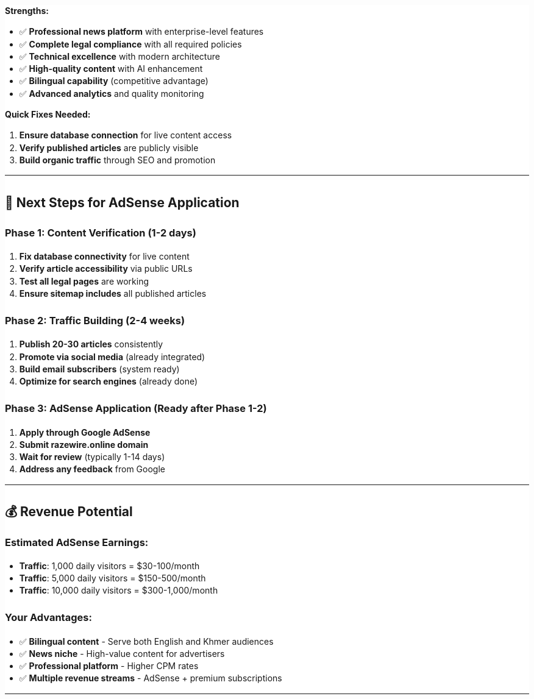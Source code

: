 **Strengths:**
- ✅ **Professional news platform** with enterprise-level features
- ✅ **Complete legal compliance** with all required policies
- ✅ **Technical excellence** with modern architecture
- ✅ **High-quality content** with AI enhancement
- ✅ **Bilingual capability** (competitive advantage)
- ✅ **Advanced analytics** and quality monitoring

**Quick Fixes Needed:**
1. **Ensure database connection** for live content access
2. **Verify published articles** are publicly visible
3. **Build organic traffic** through SEO and promotion

---

## 🚀 **Next Steps for AdSense Application**

### **Phase 1: Content Verification (1-2 days)**
1. **Fix database connectivity** for live content
2. **Verify article accessibility** via public URLs
3. **Test all legal pages** are working
4. **Ensure sitemap includes** all published articles

### **Phase 2: Traffic Building (2-4 weeks)**
1. **Publish 20-30 articles** consistently
2. **Promote via social media** (already integrated)
3. **Build email subscribers** (system ready)
4. **Optimize for search engines** (already done)

### **Phase 3: AdSense Application (Ready after Phase 1-2)**
1. **Apply through Google AdSense**
2. **Submit razewire.online domain**
3. **Wait for review** (typically 1-14 days)
4. **Address any feedback** from Google

---

## 💰 **Revenue Potential**

### **Estimated AdSense Earnings:**
- **Traffic**: 1,000 daily visitors = $30-100/month
- **Traffic**: 5,000 daily visitors = $150-500/month  
- **Traffic**: 10,000 daily visitors = $300-1,000/month

### **Your Advantages:**
- ✅ **Bilingual content** - Serve both English and Khmer audiences
- ✅ **News niche** - High-value content for advertisers
- ✅ **Professional platform** - Higher CPM rates
- ✅ **Multiple revenue streams** - AdSense + premium subscriptions

---